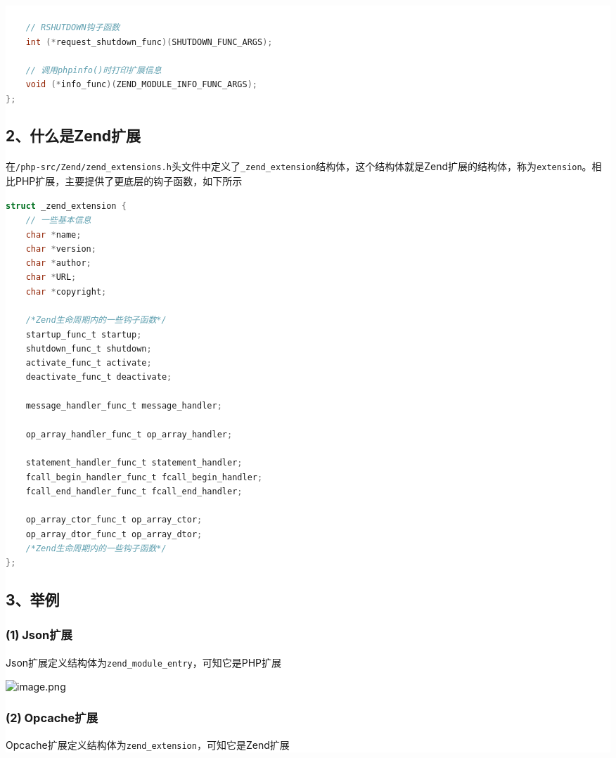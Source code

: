 ```c
    
    // RSHUTDOWN钩子函数
    int (*request_shutdown_func)(SHUTDOWN_FUNC_ARGS);
	
    // 调用phpinfo()时打印扩展信息
    void (*info_func)(ZEND_MODULE_INFO_FUNC_ARGS);
};
```
## 2、什么是Zend扩展
在`/php-src/Zend/zend_extensions.h`头文件中定义了`_zend_extension`结构体，这个结构体就是Zend扩展的结构体，称为`extension`。相比PHP扩展，主要提供了更底层的钩子函数，如下所示
```c
struct _zend_extension {
    // 一些基本信息
    char *name;
    char *version;
    char *author;
    char *URL;
    char *copyright;

    /*Zend生命周期内的一些钩子函数*/
    startup_func_t startup;
    shutdown_func_t shutdown;
    activate_func_t activate;
    deactivate_func_t deactivate;

    message_handler_func_t message_handler;

    op_array_handler_func_t op_array_handler;

    statement_handler_func_t statement_handler;
    fcall_begin_handler_func_t fcall_begin_handler;
    fcall_end_handler_func_t fcall_end_handler;

    op_array_ctor_func_t op_array_ctor;
    op_array_dtor_func_t op_array_dtor;
    /*Zend生命周期内的一些钩子函数*/
};
```
## 3、举例
### (1) Json扩展
Json扩展定义结构体为`zend_module_entry`，可知它是PHP扩展

![image.png](https://cdn.nlark.com/yuque/0/2021/png/223819/1632116557794-f37945e5-5c5b-4a5a-8e2f-5b076dae9132.png)

### (2) Opcache扩展
Opcache扩展定义结构体为`zend_extension`，可知它是Zend扩展
